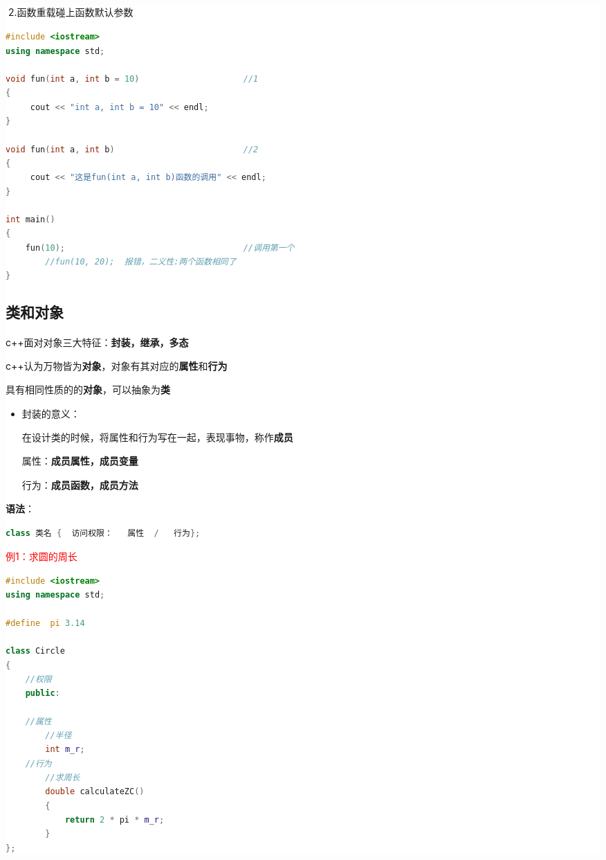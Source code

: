 ​	2.函数重载碰上函数默认参数

~~~c++
#include <iostream>
using namespace std;

void fun(int a, int b = 10)						//1
{
     cout << "int a, int b = 10" << endl;
}

void fun(int a, int b)							//2
{
     cout << "这是fun(int a, int b)函数的调用" << endl;
}

int main()
{
    fun(10);									//调用第一个
    	//fun(10, 20);	报错，二义性:两个函数相同了						
}
~~~

## 类和对象

c++面对对象三大特征：**封装，继承，多态**

c++认为万物皆为**对象**，对象有其对应的**属性**和**行为**

具有相同性质的的**对象**，可以抽象为**类**

- 封装的意义：

  在设计类的时候，将属性和行为写在一起，表现事物，称作**成员**

  属性：**成员属性，成员变量**

  行为：**成员函数，成员方法**

**语法**：

~~~c++
class 类名 {	访问权限：	属性	/	行为};
~~~

<font color=red>		例1：求圆的周长</font>

~~~c++
#include <iostream>
using namespace std;

#define  pi 3.14

class Circle
{
    //权限
    public:
    
    //属性
    	//半径
    	int m_r;
    //行为
    	//求周长
    	double calculateZC()
        {
            return 2 * pi * m_r;
		}
};

~~~
